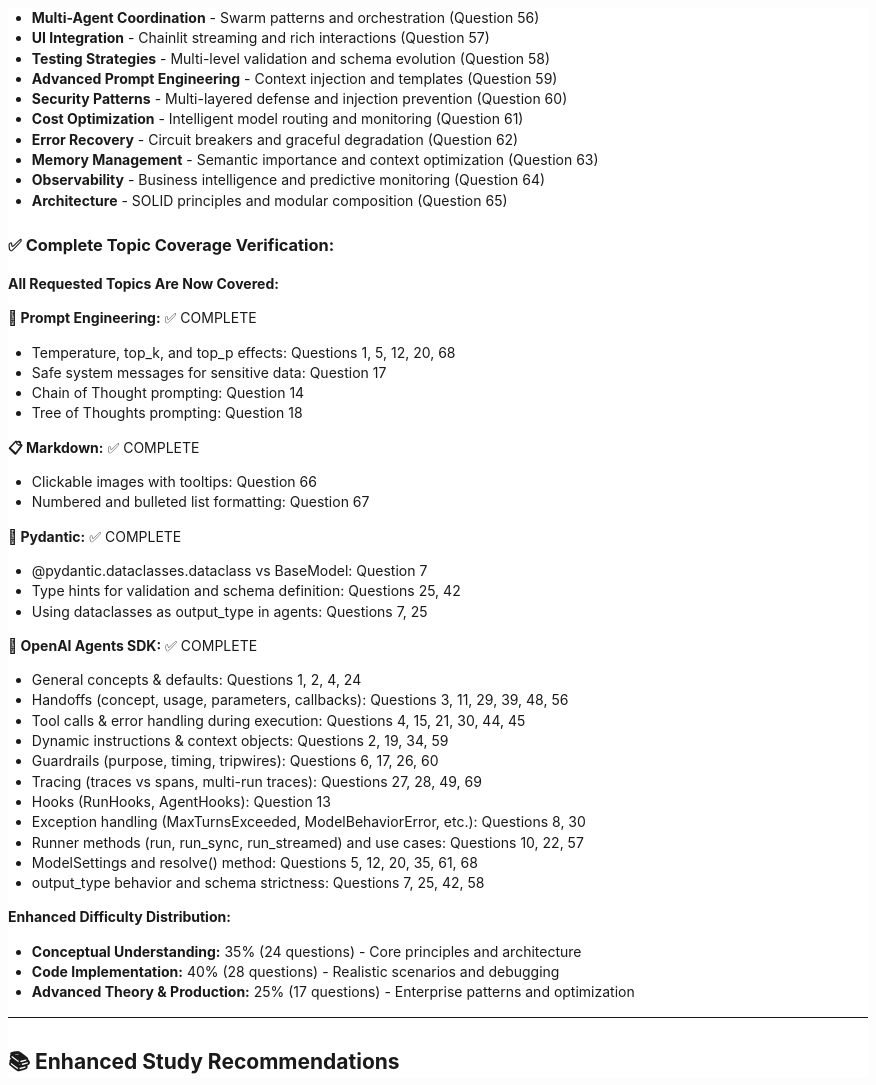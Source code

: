 - **Multi-Agent Coordination** - Swarm patterns and orchestration (Question 56)
- **UI Integration** - Chainlit streaming and rich interactions (Question 57)
- **Testing Strategies** - Multi-level validation and schema evolution (Question 58)
- **Advanced Prompt Engineering** - Context injection and templates (Question 59)
- **Security Patterns** - Multi-layered defense and injection prevention (Question 60)
- **Cost Optimization** - Intelligent model routing and monitoring (Question 61)
- **Error Recovery** - Circuit breakers and graceful degradation (Question 62)
- **Memory Management** - Semantic importance and context optimization (Question 63)
- **Observability** - Business intelligence and predictive monitoring (Question 64)
- **Architecture** - SOLID principles and modular composition (Question 65)

### **✅ Complete Topic Coverage Verification:**

**All Requested Topics Are Now Covered:**

**📝 Prompt Engineering:** ✅ COMPLETE

- Temperature, top_k, and top_p effects: Questions 1, 5, 12, 20, 68
- Safe system messages for sensitive data: Question 17
- Chain of Thought prompting: Question 14
- Tree of Thoughts prompting: Question 18

**📋 Markdown:** ✅ COMPLETE

- Clickable images with tooltips: Question 66
- Numbered and bulleted list formatting: Question 67

**🔧 Pydantic:** ✅ COMPLETE

- @pydantic.dataclasses.dataclass vs BaseModel: Question 7
- Type hints for validation and schema definition: Questions 25, 42
- Using dataclasses as output_type in agents: Questions 7, 25

**🤖 OpenAI Agents SDK:** ✅ COMPLETE

- General concepts & defaults: Questions 1, 2, 4, 24
- Handoffs (concept, usage, parameters, callbacks): Questions 3, 11, 29, 39, 48, 56
- Tool calls & error handling during execution: Questions 4, 15, 21, 30, 44, 45
- Dynamic instructions & context objects: Questions 2, 19, 34, 59
- Guardrails (purpose, timing, tripwires): Questions 6, 17, 26, 60
- Tracing (traces vs spans, multi-run traces): Questions 27, 28, 49, 69
- Hooks (RunHooks, AgentHooks): Question 13
- Exception handling (MaxTurnsExceeded, ModelBehaviorError, etc.): Questions 8, 30
- Runner methods (run, run_sync, run_streamed) and use cases: Questions 10, 22, 57
- ModelSettings and resolve() method: Questions 5, 12, 20, 35, 61, 68
- output_type behavior and schema strictness: Questions 7, 25, 42, 58

**Enhanced Difficulty Distribution:**

- **Conceptual Understanding:** 35% (24 questions) - Core principles and architecture
- **Code Implementation:** 40% (28 questions) - Realistic scenarios and debugging
- **Advanced Theory & Production:** 25% (17 questions) - Enterprise patterns and optimization

---

## 📚 Enhanced Study Recommendations
